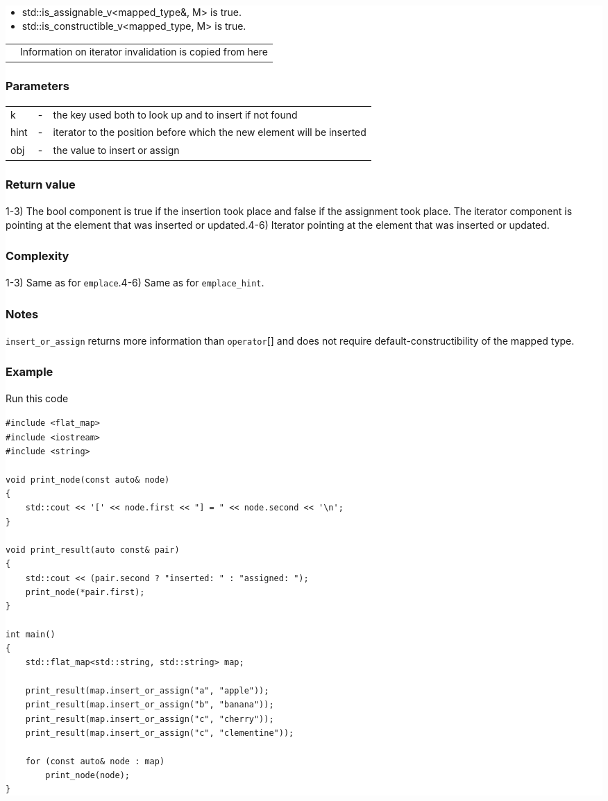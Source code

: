- std::is_assignable_v<mapped_type&, M> is true.
- std::is_constructible_v<mapped_type, M> is true.

|  |  |
| --- | --- |
|  | Information on iterator invalidation is copied from here |

### Parameters

|  |  |  |
| --- | --- | --- |
| k | - | the key used both to look up and to insert if not found |
| hint | - | iterator to the position before which the new element will be inserted |
| obj | - | the value to insert or assign |

### Return value

1-3) The bool component is true if the insertion took place and false if the assignment took place. The iterator component is pointing at the element that was inserted or updated.4-6) Iterator pointing at the element that was inserted or updated.

### Complexity

1-3) Same as for `emplace`.4-6) Same as for `emplace_hint`.

### Notes

`insert_or_assign` returns more information than `operator`[] and does not require default-constructibility of the mapped type.

### Example

Run this code

```
#include <flat_map>
#include <iostream>
#include <string>
 
void print_node(const auto& node)
{
    std::cout << '[' << node.first << "] = " << node.second << '\n';
}
 
void print_result(auto const& pair)
{
    std::cout << (pair.second ? "inserted: " : "assigned: ");
    print_node(*pair.first);
}
 
int main()
{
    std::flat_map<std::string, std::string> map;
 
    print_result(map.insert_or_assign("a", "apple"));
    print_result(map.insert_or_assign("b", "banana"));
    print_result(map.insert_or_assign("c", "cherry"));
    print_result(map.insert_or_assign("c", "clementine"));
 
    for (const auto& node : map)
        print_node(node);
}

```